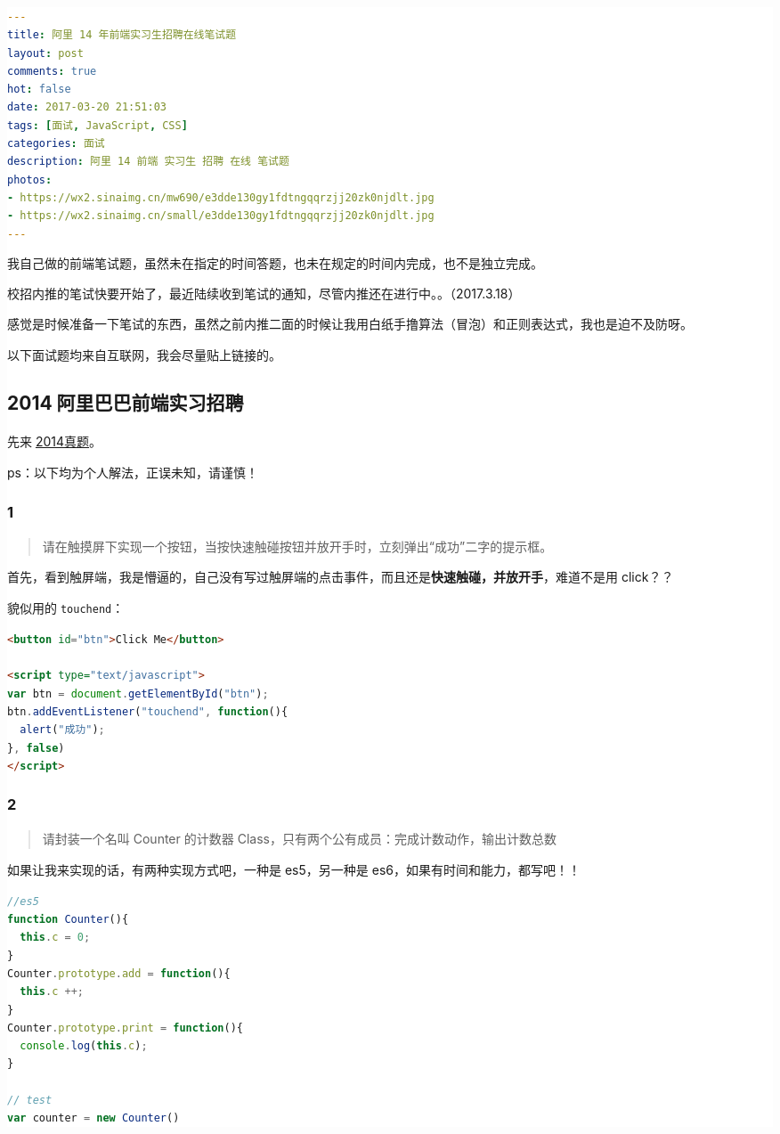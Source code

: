 ```yaml
---
title: 阿里 14 年前端实习生招聘在线笔试题
layout: post
comments: true
hot: false
date: 2017-03-20 21:51:03
tags: [面试, JavaScript, CSS]
categories: 面试
description: 阿里 14 前端 实习生 招聘 在线 笔试题
photos:
- https://wx2.sinaimg.cn/mw690/e3dde130gy1fdtngqqrzjj20zk0njdlt.jpg
- https://wx2.sinaimg.cn/small/e3dde130gy1fdtngqqrzjj20zk0njdlt.jpg
---
```

我自己做的前端笔试题，虽然未在指定的时间答题，也未在规定的时间内完成，也不是独立完成。

校招内推的笔试快要开始了，最近陆续收到笔试的通知，尽管内推还在进行中。。（2017.3.18）

感觉是时候准备一下笔试的东西，虽然之前内推二面的时候让我用白纸手撸算法（冒泡）和正则表达式，我也是迫不及防呀。

以下面试题均来自互联网，我会尽量贴上链接的。

## 2014 阿里巴巴前端实习招聘

先来 [2014真题](http://www.cnblogs.com/ayqy/p/4376465.html)。

ps：以下均为个人解法，正误未知，请谨慎！

### 1

>请在触摸屏下实现一个按钮，当按快速触碰按钮并放开手时，立刻弹出“成功”二字的提示框。

首先，看到触屏端，我是懵逼的，自己没有写过触屏端的点击事件，而且还是**快速触碰，并放开手**，难道不是用 click？？

貌似用的 `touchend`：

```html
<button id="btn">Click Me</button>

<script type="text/javascript">
var btn = document.getElementById("btn");
btn.addEventListener("touchend", function(){
  alert("成功");
}, false)
</script>
```

### 2

>请封装一个名叫 Counter 的计数器 Class，只有两个公有成员：完成计数动作，输出计数总数

如果让我来实现的话，有两种实现方式吧，一种是 es5，另一种是 es6，如果有时间和能力，都写吧！！

```javascript
//es5
function Counter(){
  this.c = 0;
}
Counter.prototype.add = function(){
  this.c ++;
}
Counter.prototype.print = function(){
  console.log(this.c);
}

// test
var counter = new Counter()
```